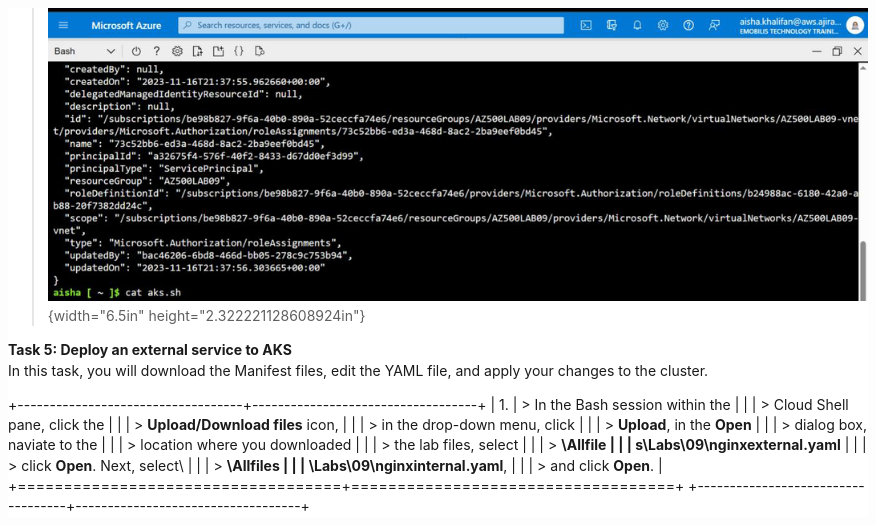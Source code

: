 > ![](vertopal_be450274848f4fba90bb5ebb70f91455/media/image50.png){width="6.5in"
> height="2.322221128608924in"}

**Task 5: Deploy an external service to AKS**\
In this task, you will download the Manifest files, edit the YAML file,
and apply your changes to the cluster.

+-----------------------------------+-----------------------------------+
| 1\.                               | > In the Bash session within the  |
|                                   | > Cloud Shell pane, click the     |
|                                   | > **Upload/Download files** icon, |
|                                   | > in the drop-down menu, click    |
|                                   | > **Upload**, in the **Open**     |
|                                   | > dialog box, naviate to the      |
|                                   | > location where you downloaded   |
|                                   | > the lab files, select           |
|                                   | > **\\Allfile                     |
|                                   | s\\Labs\\09\\nginxexternal.yaml** |
|                                   | > click **Open**. Next, select\   |
|                                   | > **\\Allfiles                    |
|                                   | \\Labs\\09\\nginxinternal.yaml**, |
|                                   | > and click **Open**.             |
+===================================+===================================+
+-----------------------------------+-----------------------------------+

